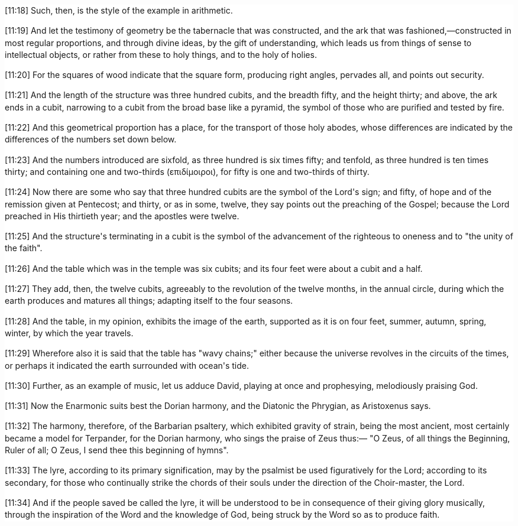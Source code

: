 [11:18] Such, then, is the style of the example in arithmetic.

[11:19] And let the testimony of geometry be the tabernacle that was constructed, and the ark that was fashioned,—constructed in most regular proportions, and through divine ideas, by the gift of understanding, which leads us from things of sense to intellectual objects, or rather from these to holy things, and to the holy of holies.

[11:20] For the squares of wood indicate that the square form, producing right angles, pervades all, and points out security.

[11:21] And the length of the structure was three hundred cubits, and the breadth fifty, and the height thirty; and above, the ark ends in a cubit, narrowing to a cubit from the broad base like a pyramid, the symbol of those who are purified and tested by fire.

[11:22] And this geometrical proportion has a place, for the transport of those holy abodes, whose differences are indicated by the differences of the numbers set down below.

[11:23] And the numbers introduced are sixfold, as three hundred is six times fifty; and tenfold, as three hundred is ten times thirty; and containing one and two-thirds (επιδίμοιροι), for fifty is one and two-thirds of thirty.

[11:24] Now there are some who say that three hundred cubits are the symbol of the Lord's sign; and fifty, of hope and of the remission given at Pentecost; and thirty, or as in some, twelve, they say points out the preaching of the Gospel; because the Lord preached in His thirtieth year; and the apostles were twelve.

[11:25] And the structure's terminating in a cubit is the symbol of the advancement of the righteous to oneness and to "the unity of the faith".

[11:26] And the table which was in the temple was six cubits; and its four feet were about a cubit and a half.

[11:27] They add, then, the twelve cubits, agreeably to the revolution of the twelve months, in the annual circle, during which the earth produces and matures all things; adapting itself to the four seasons.

[11:28] And the table, in my opinion, exhibits the image of the earth, supported as it is on four feet, summer, autumn, spring, winter, by which the year travels.

[11:29] Wherefore also it is said that the table has "wavy chains;" either because the universe revolves in the circuits of the times, or perhaps it indicated the earth surrounded with ocean's tide.

[11:30] Further, as an example of music, let us adduce David, playing at once and prophesying, melodiously praising God.

[11:31] Now the Enarmonic suits best the Dorian harmony, and the Diatonic the Phrygian, as Aristoxenus says.

[11:32] The harmony, therefore, of the Barbarian psaltery, which exhibited gravity of strain, being the most ancient, most certainly became a model for Terpander, for the Dorian harmony, who sings the praise of Zeus thus:—  "O Zeus, of all things the Beginning, Ruler of all; O Zeus, I send thee this beginning of hymns".

[11:33] The lyre, according to its primary signification, may by the psalmist be used figuratively for the Lord; according to its secondary, for those who continually strike the chords of their souls under the direction of the Choir-master, the Lord.

[11:34] And if the people saved be called the lyre, it will be understood to be in consequence of their giving glory musically, through the inspiration of the Word and the knowledge of God, being struck by the Word so as to produce faith.
